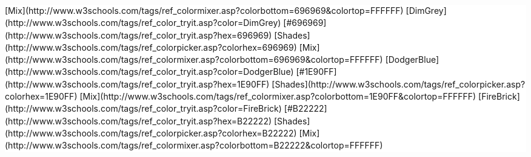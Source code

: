 <td align="left" >[Mix](http://www.w3schools.com/tags/ref_colormixer.asp?colorbottom=696969&colortop=FFFFFF)
</td>
</tr>
<tr >

<td align="left" >[DimGrey](http://www.w3schools.com/tags/ref_color_tryit.asp?color=DimGrey)
</td>

<td align="left" >[#696969](http://www.w3schools.com/tags/ref_color_tryit.asp?hex=696969)
</td>

<td bgcolor="#696969" >
</td>

<td align="left" >[Shades](http://www.w3schools.com/tags/ref_colorpicker.asp?colorhex=696969)
</td>

<td align="left" >[Mix](http://www.w3schools.com/tags/ref_colormixer.asp?colorbottom=696969&colortop=FFFFFF)
</td>
</tr>
<tr >

<td align="left" >[DodgerBlue](http://www.w3schools.com/tags/ref_color_tryit.asp?color=DodgerBlue)
</td>

<td align="left" >[#1E90FF](http://www.w3schools.com/tags/ref_color_tryit.asp?hex=1E90FF)
</td>

<td bgcolor="#1E90FF" >
</td>

<td align="left" >[Shades](http://www.w3schools.com/tags/ref_colorpicker.asp?colorhex=1E90FF)
</td>

<td align="left" >[Mix](http://www.w3schools.com/tags/ref_colormixer.asp?colorbottom=1E90FF&colortop=FFFFFF)
</td>
</tr>
<tr >

<td align="left" >[FireBrick](http://www.w3schools.com/tags/ref_color_tryit.asp?color=FireBrick)
</td>

<td align="left" >[#B22222](http://www.w3schools.com/tags/ref_color_tryit.asp?hex=B22222)
</td>

<td bgcolor="#B22222" >
</td>

<td align="left" >[Shades](http://www.w3schools.com/tags/ref_colorpicker.asp?colorhex=B22222)
</td>

<td align="left" >[Mix](http://www.w3schools.com/tags/ref_colormixer.asp?colorbottom=B22222&colortop=FFFFFF)
</td>
</tr>
<tr >
